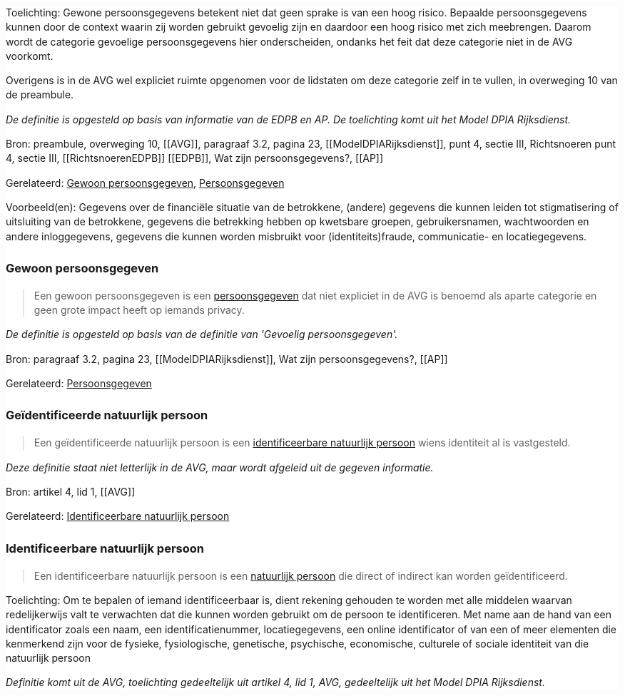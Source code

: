 Toelichting: Gewone persoonsgegevens betekent niet dat geen sprake is van een hoog risico. Bepaalde persoonsgegevens kunnen door de context waarin zij worden gebruikt gevoelig zijn en daardoor een hoog risico met zich meebrengen. Daarom wordt de categorie gevoelige persoonsgegevens hier onderscheiden, ondanks het feit dat deze categorie niet in de AVG voorkomt. 

Overigens is in de AVG wel expliciet ruimte opgenomen voor de lidstaten om deze categorie zelf in te vullen, in overweging 10 van de preambule.

*De definitie is opgesteld op basis van informatie van de EDPB en AP. De toelichting komt uit het Model DPIA Rijksdienst.*

Bron: preambule, overweging 10, [[AVG]], paragraaf 3.2, pagina 23, [[ModelDPIARijksdienst]], punt 4, sectie III, Richtsnoeren punt 4, sectie III, [[RichtsnoerenEDPB]] [[EDPB]], Wat zijn persoonsgegevens?, [[AP]]

Gerelateerd: [Gewoon persoonsgegeven](#gewoon-persoonsgegeven), [Persoonsgegeven](#persoonsgegeven)

Voorbeeld(en): Gegevens over de financiële situatie van de betrokkene, (andere) gegevens die kunnen leiden tot stigmatisering of uitsluiting van de betrokkene, gegevens die betrekking hebben op kwetsbare groepen, gebruikersnamen, wachtwoorden en andere inloggegevens, gegevens die kunnen worden misbruikt voor (identiteits)fraude, communicatie- en locatiegegevens.

### Gewoon persoonsgegeven

> Een gewoon persoonsgegeven is een [persoonsgegeven](#persoonsgegeven) dat niet expliciet in de AVG is benoemd als aparte categorie en geen grote impact heeft op iemands privacy.

*De definitie is opgesteld op basis van de definitie van 'Gevoelig persoonsgegeven'.*

Bron: paragraaf 3.2, pagina 23, [[ModelDPIARijksdienst]], Wat zijn persoonsgegevens?, [[AP]]

Gerelateerd: [Persoonsgegeven](#persoonsgegeven)

### Geïdentificeerde natuurlijk persoon

> Een geïdentificeerde natuurlijk persoon is een [identificeerbare natuurlijk persoon](#identificeerbare-natuurlijk-persoon) wiens identiteit al is vastgesteld.

*Deze definitie staat niet letterlijk in de AVG, maar wordt afgeleid uit de gegeven informatie.*

Bron: artikel 4, lid 1, [[AVG]]

Gerelateerd: [Identificeerbare natuurlijk persoon](#identificeerbare-natuurlijk-persoon)

### Identificeerbare natuurlijk persoon

> Een identificeerbare natuurlijk persoon is een [natuurlijk persoon](#natuurlijk-persoon) die direct of indirect kan worden geïdentificeerd.

Toelichting: Om te bepalen of iemand identificeerbaar is, dient rekening gehouden te worden met alle middelen waarvan redelijkerwijs valt te verwachten dat die kunnen worden gebruikt om de persoon te identificeren. Met name aan de hand van een identificator zoals een naam, een identificatienummer, locatiegegevens, een online identificator of van een of meer elementen die kenmerkend zijn voor de fysieke, fysiologische, genetische, psychische, economische, culturele of sociale identiteit van die natuurlijk persoon

*Definitie komt uit de AVG, toelichting gedeeltelijk uit artikel 4, lid 1, AVG, gedeeltelijk uit het Model DPIA Rijksdienst.*
